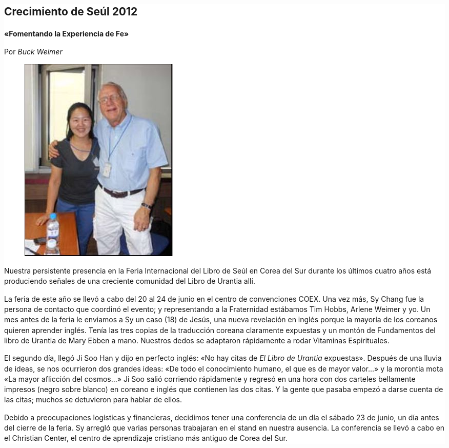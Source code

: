 
## Crecimiento de Seúl 2012

**«Fomentando la Experiencia de Fe»**

Por _Buck Weimer_

<figure id="Figure_14" class="imagen urantiapedia estilo-imagen-alinear-izquierda">
<img src="/image/article/The_Mighty_Messenger/2012_Winter/005803.jpg">
</figure>

Nuestra persistente presencia en la Feria Internacional del Libro de Seúl en Corea del Sur durante los últimos cuatro años está produciendo señales de una creciente comunidad del Libro de Urantia allí.

La feria de este año se llevó a cabo del 20 al 24 de junio en el centro de convenciones COEX. Una vez más, Sy Chang fue la persona de contacto que coordinó el evento; y representando a la Fraternidad estábamos Tim Hobbs, Arlene Weimer y yo. Un mes antes de la feria le enviamos a Sy un caso (18) de Jesús, una nueva revelación en inglés porque la mayoría de los coreanos quieren aprender inglés. Tenía las tres copias de la traducción coreana claramente expuestas y un montón de Fundamentos del libro de Urantia de Mary Ebben a mano. Nuestros dedos se adaptaron rápidamente a rodar Vitaminas Espirituales.

El segundo día, llegó Ji Soo Han y dijo en perfecto inglés: «No hay citas de _El Libro de Urantia_ expuestas». Después de una lluvia de ideas, se nos ocurrieron dos grandes ideas: «De todo el conocimiento humano, el que es de mayor valor...» y la morontia mota «La mayor aflicción del cosmos...» Ji Soo salió corriendo rápidamente y regresó en una hora con dos carteles bellamente impresos (negro sobre blanco) en coreano e inglés que contienen las dos citas. Y la gente que pasaba empezó a darse cuenta de las citas; muchos se detuvieron para hablar de ellos.

Debido a preocupaciones logísticas y financieras, decidimos tener una conferencia de un día el sábado 23 de junio, un día antes del cierre de la feria. Sy arregló que varias personas trabajaran en el stand en nuestra ausencia. La conferencia se llevó a cabo en el Christian Center, el centro de aprendizaje cristiano más antiguo de Corea del Sur.
